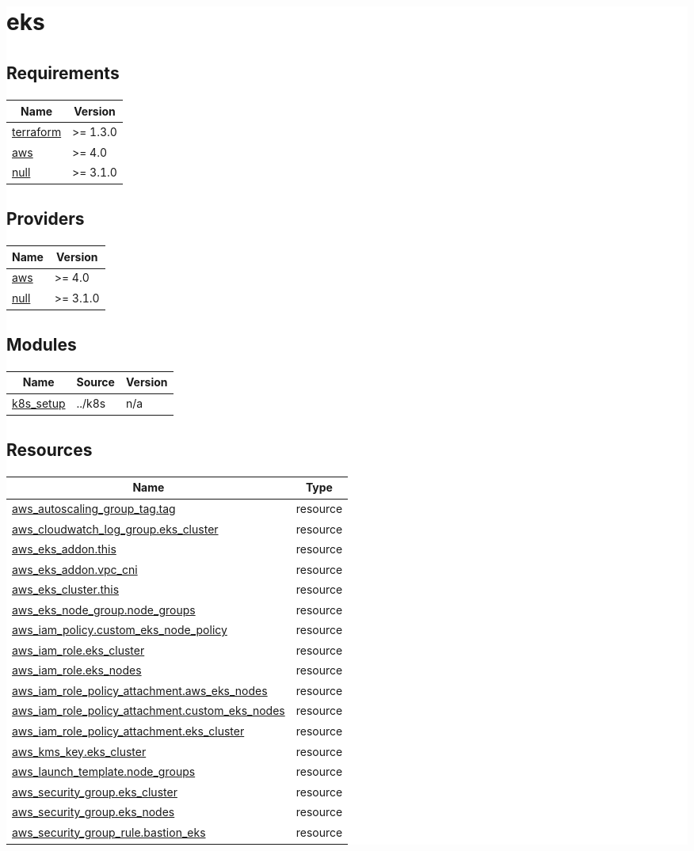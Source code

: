 # eks


## Requirements

| Name | Version |
|------|---------|
| <a name="requirement_terraform"></a> [terraform](#requirement\_terraform) | >= 1.3.0 |
| <a name="requirement_aws"></a> [aws](#requirement\_aws) | >= 4.0 |
| <a name="requirement_null"></a> [null](#requirement\_null) | >= 3.1.0 |

## Providers

| Name | Version |
|------|---------|
| <a name="provider_aws"></a> [aws](#provider\_aws) | >= 4.0 |
| <a name="provider_null"></a> [null](#provider\_null) | >= 3.1.0 |

## Modules

| Name | Source | Version |
|------|--------|---------|
| <a name="module_k8s_setup"></a> [k8s\_setup](#module\_k8s\_setup) | ../k8s | n/a |

## Resources

| Name | Type |
|------|------|
| [aws_autoscaling_group_tag.tag](https://registry.terraform.io/providers/hashicorp/aws/latest/docs/resources/autoscaling_group_tag) | resource |
| [aws_cloudwatch_log_group.eks_cluster](https://registry.terraform.io/providers/hashicorp/aws/latest/docs/resources/cloudwatch_log_group) | resource |
| [aws_eks_addon.this](https://registry.terraform.io/providers/hashicorp/aws/latest/docs/resources/eks_addon) | resource |
| [aws_eks_addon.vpc_cni](https://registry.terraform.io/providers/hashicorp/aws/latest/docs/resources/eks_addon) | resource |
| [aws_eks_cluster.this](https://registry.terraform.io/providers/hashicorp/aws/latest/docs/resources/eks_cluster) | resource |
| [aws_eks_node_group.node_groups](https://registry.terraform.io/providers/hashicorp/aws/latest/docs/resources/eks_node_group) | resource |
| [aws_iam_policy.custom_eks_node_policy](https://registry.terraform.io/providers/hashicorp/aws/latest/docs/resources/iam_policy) | resource |
| [aws_iam_role.eks_cluster](https://registry.terraform.io/providers/hashicorp/aws/latest/docs/resources/iam_role) | resource |
| [aws_iam_role.eks_nodes](https://registry.terraform.io/providers/hashicorp/aws/latest/docs/resources/iam_role) | resource |
| [aws_iam_role_policy_attachment.aws_eks_nodes](https://registry.terraform.io/providers/hashicorp/aws/latest/docs/resources/iam_role_policy_attachment) | resource |
| [aws_iam_role_policy_attachment.custom_eks_nodes](https://registry.terraform.io/providers/hashicorp/aws/latest/docs/resources/iam_role_policy_attachment) | resource |
| [aws_iam_role_policy_attachment.eks_cluster](https://registry.terraform.io/providers/hashicorp/aws/latest/docs/resources/iam_role_policy_attachment) | resource |
| [aws_kms_key.eks_cluster](https://registry.terraform.io/providers/hashicorp/aws/latest/docs/resources/kms_key) | resource |
| [aws_launch_template.node_groups](https://registry.terraform.io/providers/hashicorp/aws/latest/docs/resources/launch_template) | resource |
| [aws_security_group.eks_cluster](https://registry.terraform.io/providers/hashicorp/aws/latest/docs/resources/security_group) | resource |
| [aws_security_group.eks_nodes](https://registry.terraform.io/providers/hashicorp/aws/latest/docs/resources/security_group) | resource |
| [aws_security_group_rule.bastion_eks](https://registry.terraform.io/providers/hashicorp/aws/latest/docs/resources/security_group_rule) | resource |